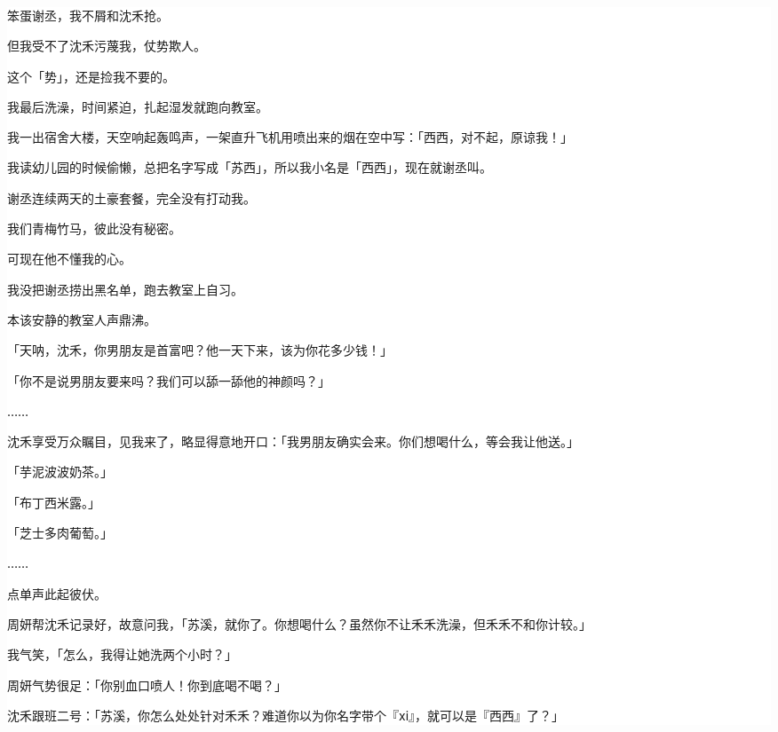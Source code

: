 
笨蛋谢丞，我不屑和沈禾抢。


但我受不了沈禾污蔑我，仗势欺人。


这个「势」，还是捡我不要的。


我最后洗澡，时间紧迫，扎起湿发就跑向教室。


我一出宿舍大楼，天空响起轰鸣声，一架直升飞机用喷出来的烟在空中写：「西西，对不起，原谅我！」


我读幼儿园的时候偷懒，总把名字写成「苏西」，所以我小名是「西西」，现在就谢丞叫。


谢丞连续两天的土豪套餐，完全没有打动我。


我们青梅竹马，彼此没有秘密。


可现在他不懂我的心。


我没把谢丞捞出黑名单，跑去教室上自习。


本该安静的教室人声鼎沸。


「天呐，沈禾，你男朋友是首富吧？他一天下来，该为你花多少钱！」


「你不是说男朋友要来吗？我们可以舔一舔他的神颜吗？」


……


沈禾享受万众瞩目，见我来了，略显得意地开口：「我男朋友确实会来。你们想喝什么，等会我让他送。」


「芋泥波波奶茶。」


「布丁西米露。」


「芝士多肉葡萄。」


……


点单声此起彼伏。


周妍帮沈禾记录好，故意问我，「苏溪，就你了。你想喝什么？虽然你不让禾禾洗澡，但禾禾不和你计较。」


我气笑，「怎么，我得让她洗两个小时？」


周妍气势很足：「你别血口喷人！你到底喝不喝？」


沈禾跟班二号：「苏溪，你怎么处处针对禾禾？难道你以为你名字带个『xi』，就可以是『西西』了？」

